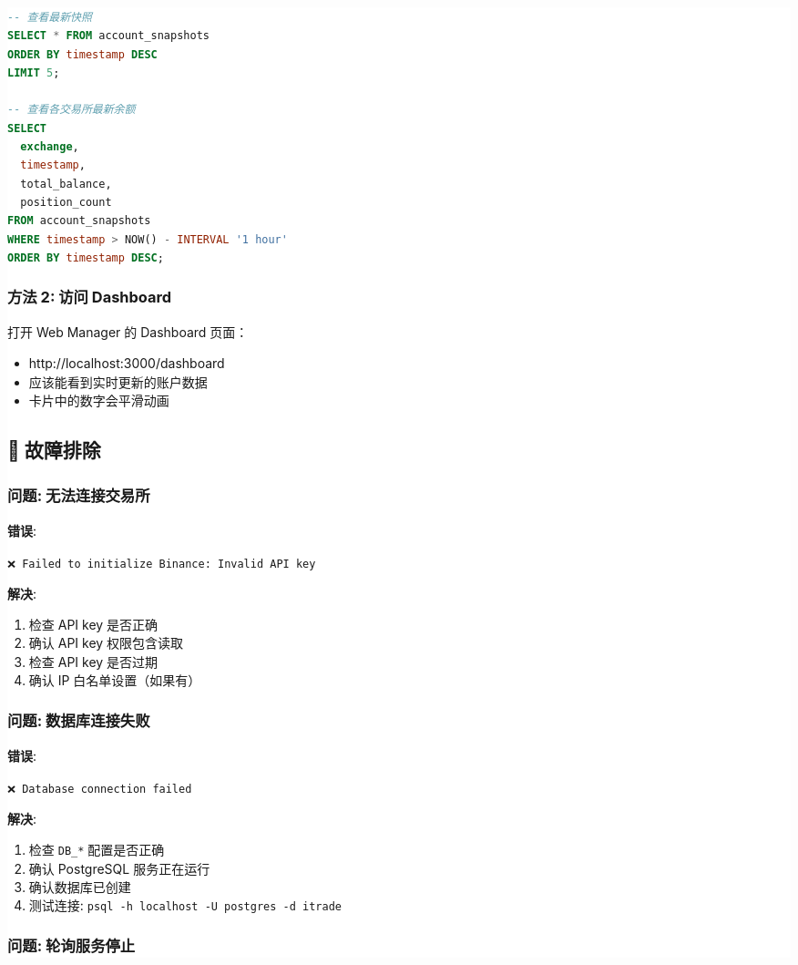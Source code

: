 ```sql
-- 查看最新快照
SELECT * FROM account_snapshots 
ORDER BY timestamp DESC 
LIMIT 5;

-- 查看各交易所最新余额
SELECT 
  exchange,
  timestamp,
  total_balance,
  position_count
FROM account_snapshots
WHERE timestamp > NOW() - INTERVAL '1 hour'
ORDER BY timestamp DESC;
```

### 方法 2: 访问 Dashboard

打开 Web Manager 的 Dashboard 页面：
- http://localhost:3000/dashboard
- 应该能看到实时更新的账户数据
- 卡片中的数字会平滑动画

## 🐛 故障排除

### 问题: 无法连接交易所

**错误**:
```
❌ Failed to initialize Binance: Invalid API key
```

**解决**:
1. 检查 API key 是否正确
2. 确认 API key 权限包含读取
3. 检查 API key 是否过期
4. 确认 IP 白名单设置（如果有）

### 问题: 数据库连接失败

**错误**:
```
❌ Database connection failed
```

**解决**:
1. 检查 `DB_*` 配置是否正确
2. 确认 PostgreSQL 服务正在运行
3. 确认数据库已创建
4. 测试连接: `psql -h localhost -U postgres -d itrade`

### 问题: 轮询服务停止
